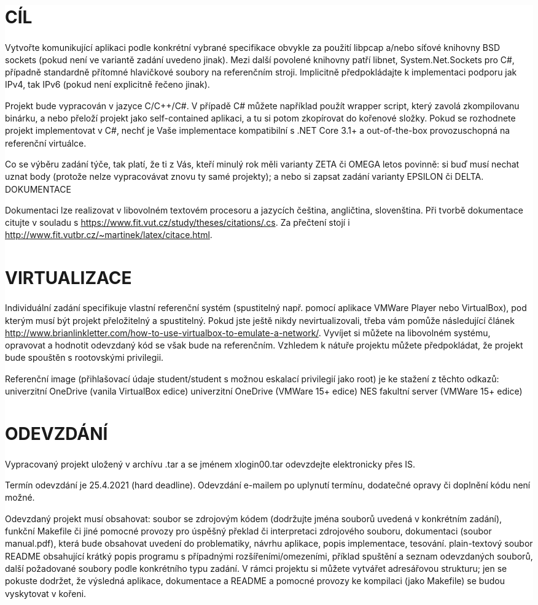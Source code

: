 # CÍL
Vytvořte komunikující aplikaci podle konkrétní vybrané specifikace obvykle za použití libpcap a/nebo síťové knihovny BSD sockets (pokud není ve variantě zadání uvedeno jinak). Mezi další povolené knihovny patří libnet, System.Net.Sockets pro C#, případně standardně přítomné hlavičkové soubory na referenčním stroji. Implicitně předpokládajte k implementaci podporu jak IPv4, tak IPv6 (pokud není explicitně řečeno jinak).

Projekt bude vypracován v jazyce C/C++/C#. V případě C# můžete například použít wrapper script, který zavolá zkompilovanu binárku, a nebo přeloží projekt jako self-contained aplikaci, a tu si potom zkopírovat do kořenové složky. Pokud se rozhodnete projekt implementovat v C#, nechť je Vaše implementace kompatibilní s .NET Core 3.1+ a out-of-the-box provozuschopná na referenční virtuálce.

Co se výběru zadání týče, tak platí, že ti z Vás, kteří minulý rok měli varianty ZETA či OMEGA letos povinně:
si buď musí nechat uznat body (protože nelze vypracovávat znovu ty samé projekty);
a nebo si zapsat zadání varianty EPSILON či DELTA.
DOKUMENTACE

Dokumentaci lze realizovat v libovolném textovém procesoru a jazycích čeština, angličtina, slovenština. Při tvorbě dokumentace citujte v souladu s https://www.fit.vut.cz/study/theses/citations/.cs. Za přečtení stojí i http://www.fit.vutbr.cz/~martinek/latex/citace.html.

# VIRTUALIZACE

Individuální zadání specifikuje vlastní referenční systém (spustitelný např. pomocí aplikace VMWare Player nebo VirtualBox), pod kterým musí být projekt přeložitelný a spustitelný. Pokud jste ještě nikdy nevirtualizovali, třeba vám pomůže následující článek http://www.brianlinkletter.com/how-to-use-virtualbox-to-emulate-a-network/. Vyvíjet si můžete na libovolném systému, opravovat a hodnotit odevzdaný kód se však bude na referenčním. Vzhledem k nátuře projektu můžete předpokládat, že projekt bude spouštěn s rootovskými privilegii.

Referenční image (přihlašovací údaje student/student s možnou eskalací privilegií jako root) je ke stažení z těchto odkazů:
univerzitní OneDrive (vanila VirtualBox edice)
univerzitní OneDrive (VMWare 15+ edice)
NES fakultní server (VMWare 15+ edice)

# ODEVZDÁNÍ

Vypracovaný projekt uložený v archívu .tar a se jménem xlogin00.tar odevzdejte elektronicky přes IS.

Termín odevzdání je 25.4.2021 (hard deadline). Odevzdání e-mailem po uplynutí termínu, dodatečné opravy či doplnění kódu není možné.

Odevzdaný projekt musí obsahovat:
soubor se zdrojovým kódem (dodržujte jména souborů uvedená v konkrétním zadání),
funkční Makefile či jiné pomocné provozy pro úspěšný překlad či interpretaci zdrojového souboru,
dokumentaci (soubor manual.pdf), která bude obsahovat uvedení do problematiky, návrhu aplikace, popis implementace, tesování.
plain-textový soubor README obsahující krátký popis programu s případnými rozšířeními/omezeními, příklad spuštění a seznam odevzdaných souborů,
další požadované soubory podle konkrétního typu zadání.
V rámci projektu si můžete vytvářet adresářovou strukturu; jen se pokuste dodržet, že výsledná aplikace, dokumentace a README a pomocné provozy ke kompilaci (jako Makefile) se budou vyskytovat v kořeni.
